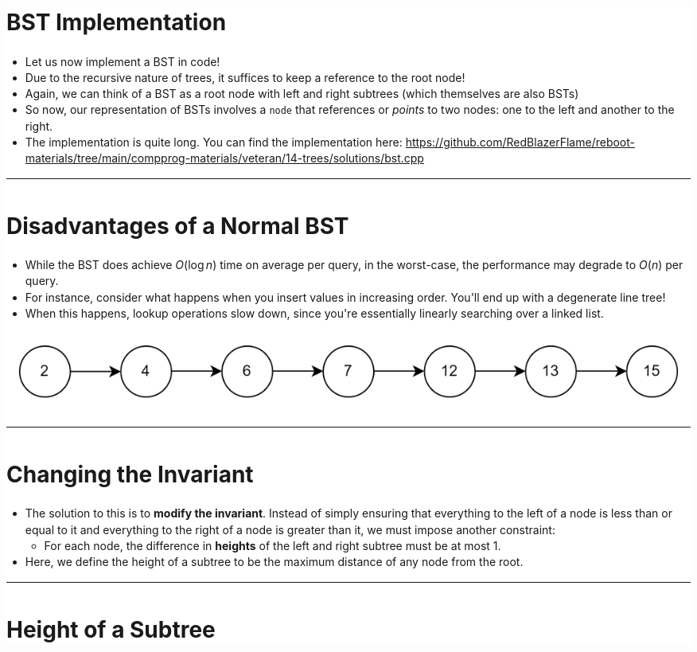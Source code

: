 


# BST Implementation

- Let us now implement a BST in code!
- Due to the recursive nature of trees, it suffices to keep a reference to the root node!
- Again, we can think of a BST as a root node with left and right subtrees (which themselves are also BSTs)
- So now, our representation of BSTs involves a `node` that references or *points* to two nodes: one to the left and another to the right.
- The implementation is quite long. You can find the implementation here: https://github.com/RedBlazerFlame/reboot-materials/tree/main/compprog-materials/veteran/14-trees/solutions/bst.cpp

---



# Disadvantages of a Normal BST
- While the BST does achieve $O(\log n)$ time on average per query, in the worst-case, the performance may degrade to $O(n)$ per query.
- For instance, consider what happens when you insert values in increasing order. You'll end up with a degenerate line tree!
- When this happens, lookup operations slow down, since you're essentially linearly searching over a linked list.

![w:900px center](degenerate-bst-1.png)

---



# Changing the Invariant
- The solution to this is to **modify the invariant**. Instead of simply ensuring that everything to the left of a node is less than or equal to it and everything to the right of a node is greater than it, we must impose another constraint:
    - For each node, the difference in **heights** of the left and right subtree must be at most $1$.
- Here, we define the height of a subtree to be the maximum distance of any node from the root.

---



# Height of a Subtree
